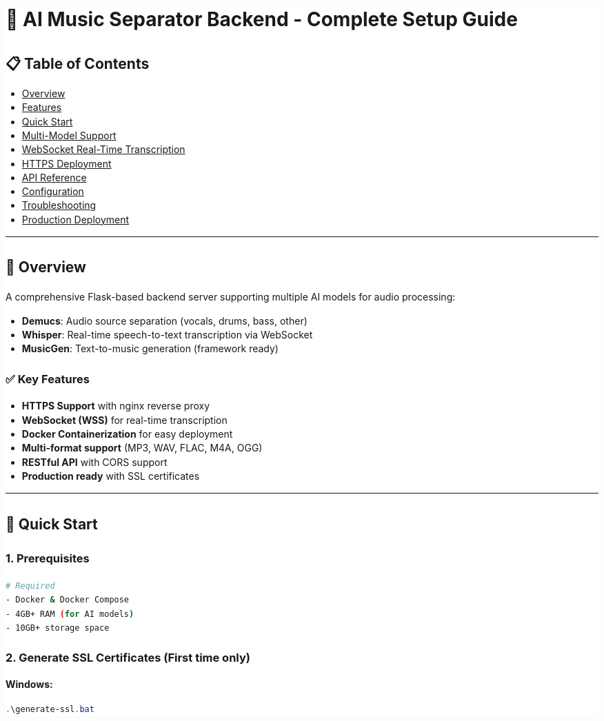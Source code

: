 # 🎵 AI Music Separator Backend - Complete Setup Guide

## 📋 Table of Contents
- [Overview](#overview)
- [Features](#features)
- [Quick Start](#quick-start)
- [Multi-Model Support](#multi-model-support)
- [WebSocket Real-Time Transcription](#websocket-real-time-transcription)
- [HTTPS Deployment](#https-deployment)
- [API Reference](#api-reference)
- [Configuration](#configuration)
- [Troubleshooting](#troubleshooting)
- [Production Deployment](#production-deployment)

---

## 🎯 Overview

A comprehensive Flask-based backend server supporting multiple AI models for audio processing:

- **Demucs**: Audio source separation (vocals, drums, bass, other)
- **Whisper**: Real-time speech-to-text transcription via WebSocket
- **MusicGen**: Text-to-music generation (framework ready)

### ✅ Key Features
- **HTTPS Support** with nginx reverse proxy
- **WebSocket (WSS)** for real-time transcription
- **Docker Containerization** for easy deployment
- **Multi-format support** (MP3, WAV, FLAC, M4A, OGG)
- **RESTful API** with CORS support
- **Production ready** with SSL certificates

---

## 🚀 Quick Start

### 1. Prerequisites
```bash
# Required
- Docker & Docker Compose
- 4GB+ RAM (for AI models)
- 10GB+ storage space
```

### 2. Generate SSL Certificates (First time only)

**Windows:**
```powershell
.\generate-ssl.bat
```
